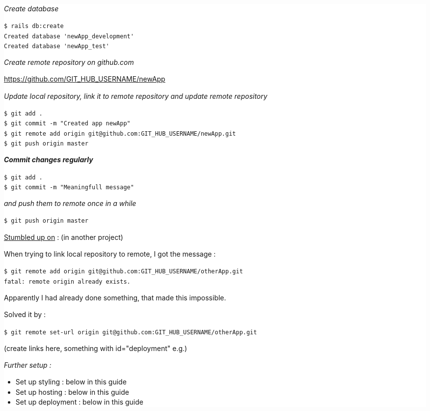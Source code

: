 

*Create database*

```shell
$ rails db:create
Created database 'newApp_development'
Created database 'newApp_test'
```



*Create remote repository on github.com*

https://github.com/GIT_HUB_USERNAME/newApp

*Update local repository, link it to remote repository and update remote repository*

```shell
$ git add . 
$ git commit -m "Created app newApp"
$ git remote add origin git@github.com:GIT_HUB_USERNAME/newApp.git
$ git push origin master
```

***Commit changes regularly***

```shell
$ git add .
$ git commit -m "Meaningfull message"
```

*and push them to remote once in a while*

```shell
$ git push origin master
```

<u>Stumbled up on</u> :  (in another project)

When trying to link local repository to remote, I got the message :

```shell
$ git remote add origin git@github.com:GIT_HUB_USERNAME/otherApp.git
fatal: remote origin already exists.
```

Apparently I had already done something, that made this impossible. 

Solved it by :

```shell
$ git remote set-url origin git@github.com:GIT_HUB_USERNAME/otherApp.git
```



(create links here, something with id="deployment" e.g.)

*Further setup :*

- Set up styling :  below in this guide
- Set up hosting : below in this guide
- Set up deployment : below in this guide 
